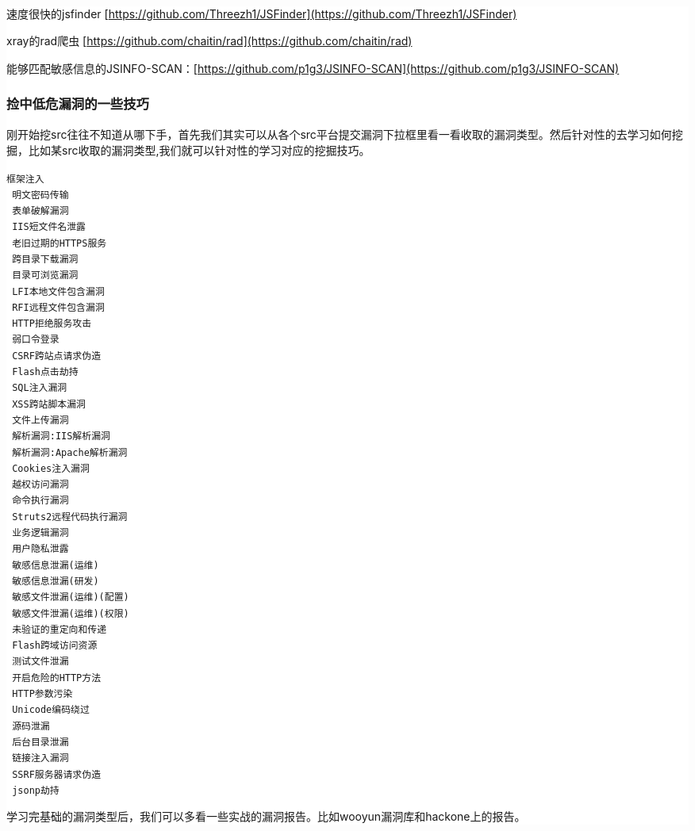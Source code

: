 速度很快的jsfinder [https://github.com/Threezh1/JSFinder](https://github.com/Threezh1/JSFinder)

xray的rad爬虫 [https://github.com/chaitin/rad](https://github.com/chaitin/rad)

能够匹配敏感信息的JSINFO-SCAN：[https://github.com/p1g3/JSINFO-SCAN](https://github.com/p1g3/JSINFO-SCAN)

### 捡中低危漏洞的一些技巧

 刚开始挖src往往不知道从哪下手，首先我们其实可以从各个src平台提交漏洞下拉框里看一看收取的漏洞类型。然后针对性的去学习如何挖掘，比如某src收取的漏洞类型,我们就可以针对性的学习对应的挖掘技巧。

```
框架注入
 明文密码传输
 表单破解漏洞
 IIS短文件名泄露
 老旧过期的HTTPS服务
 跨目录下载漏洞
 目录可浏览漏洞
 LFI本地文件包含漏洞
 RFI远程文件包含漏洞
 HTTP拒绝服务攻击
 弱口令登录
 CSRF跨站点请求伪造
 Flash点击劫持
 SQL注入漏洞
 XSS跨站脚本漏洞
 文件上传漏洞
 解析漏洞:IIS解析漏洞
 解析漏洞:Apache解析漏洞
 Cookies注入漏洞
 越权访问漏洞
 命令执行漏洞
 Struts2远程代码执行漏洞
 业务逻辑漏洞
 用户隐私泄露
 敏感信息泄漏(运维)
 敏感信息泄漏(研发)
 敏感文件泄漏(运维)(配置)
 敏感文件泄漏(运维)(权限)
 未验证的重定向和传递
 Flash跨域访问资源
 测试文件泄漏
 开启危险的HTTP方法
 HTTP参数污染
 Unicode编码绕过
 源码泄漏
 后台目录泄漏
 链接注入漏洞
 SSRF服务器请求伪造
 jsonp劫持
```

学习完基础的漏洞类型后，我们可以多看一些实战的漏洞报告。比如wooyun漏洞库和hackone上的报告。

